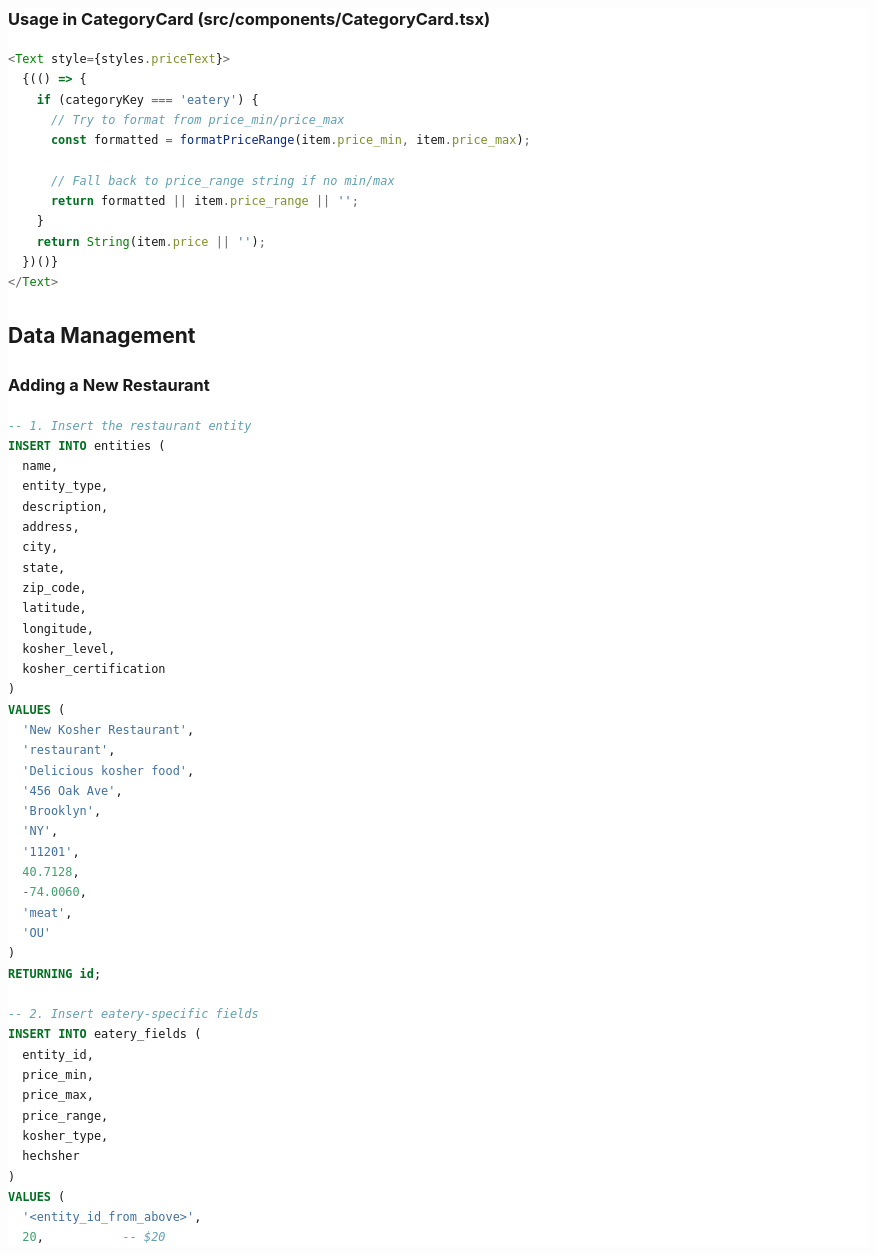 ### Usage in CategoryCard (src/components/CategoryCard.tsx)

```typescript
<Text style={styles.priceText}>
  {(() => {
    if (categoryKey === 'eatery') {
      // Try to format from price_min/price_max
      const formatted = formatPriceRange(item.price_min, item.price_max);

      // Fall back to price_range string if no min/max
      return formatted || item.price_range || '';
    }
    return String(item.price || '');
  })()}
</Text>
```

## Data Management

### Adding a New Restaurant

```sql
-- 1. Insert the restaurant entity
INSERT INTO entities (
  name,
  entity_type,
  description,
  address,
  city,
  state,
  zip_code,
  latitude,
  longitude,
  kosher_level,
  kosher_certification
)
VALUES (
  'New Kosher Restaurant',
  'restaurant',
  'Delicious kosher food',
  '456 Oak Ave',
  'Brooklyn',
  'NY',
  '11201',
  40.7128,
  -74.0060,
  'meat',
  'OU'
)
RETURNING id;

-- 2. Insert eatery-specific fields
INSERT INTO eatery_fields (
  entity_id,
  price_min,
  price_max,
  price_range,
  kosher_type,
  hechsher
)
VALUES (
  '<entity_id_from_above>',
  20,           -- $20
```
